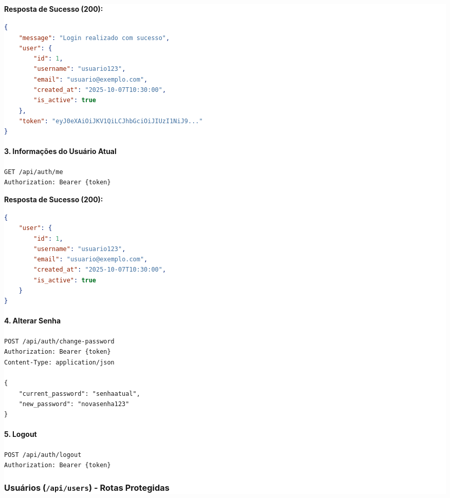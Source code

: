 **Resposta de Sucesso (200):**
```json
{
    "message": "Login realizado com sucesso",
    "user": {
        "id": 1,
        "username": "usuario123",
        "email": "usuario@exemplo.com",
        "created_at": "2025-10-07T10:30:00",
        "is_active": true
    },
    "token": "eyJ0eXAiOiJKV1QiLCJhbGciOiJIUzI1NiJ9..."
}
```

#### 3. Informações do Usuário Atual
```
GET /api/auth/me
Authorization: Bearer {token}
```

**Resposta de Sucesso (200):**
```json
{
    "user": {
        "id": 1,
        "username": "usuario123",
        "email": "usuario@exemplo.com",
        "created_at": "2025-10-07T10:30:00",
        "is_active": true
    }
}
```

#### 4. Alterar Senha
```
POST /api/auth/change-password
Authorization: Bearer {token}
Content-Type: application/json

{
    "current_password": "senhaatual",
    "new_password": "novasenha123"
}
```

#### 5. Logout
```
POST /api/auth/logout
Authorization: Bearer {token}
```

### Usuários (`/api/users`) - Rotas Protegidas
